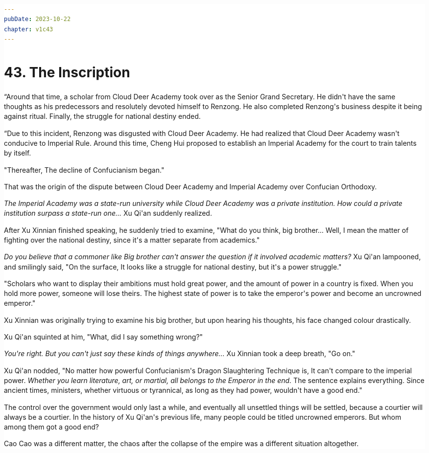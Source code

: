```yaml
---
pubDate: 2023-10-22
chapter: v1c43
---
```


# 43. The Inscription

“Around that time, a scholar from Cloud Deer Academy took over as the Senior Grand Secretary. He didn't have the same thoughts as his predecessors and resolutely devoted himself to Renzong. He also completed Renzong's business despite it being against ritual. Finally, the struggle for national destiny ended.

“Due to this incident, Renzong was disgusted with Cloud Deer Academy. He had realized that Cloud Deer Academy wasn't conducive to Imperial Rule. Around this time, Cheng Hui proposed to establish an Imperial Academy for the court to train talents by itself.

"Thereafter, The decline of Confucianism began."

That was the origin of the dispute between Cloud Deer Academy and Imperial Academy over Confucian Orthodoxy.

*The Imperial Academy was a state-run university while Cloud Deer Academy was a private institution. How could a private institution surpass a state-run one...* Xu Qi'an suddenly realized.

After Xu Xinnian finished speaking, he suddenly tried to examine, "What do you think, big brother... Well, I mean the matter of fighting over the national destiny, since it's a matter separate from academics."

*Do you believe that a commoner like Big brother can't answer the question if it involved academic matters?* Xu Qi'an lampooned, and smilingly said, "On the surface, It looks like a struggle for national destiny, but it's a power struggle."

"Scholars who want to display their ambitions must hold great power, and the amount of power in a country is fixed. When you hold more power, someone will lose theirs. The highest state of power is to take the emperor's power and become an uncrowned emperor."

Xu Xinnian was originally trying to examine his big brother, but upon hearing his thoughts, his face changed colour drastically.

Xu Qi'an squinted at him, "What, did I say something wrong?"

*You're right. But you can't just say these kinds of things anywhere...* Xu Xinnian took a deep breath, "Go on."

Xu Qi'an nodded, "No matter how powerful Confucianism's Dragon Slaughtering Technique is, It can't compare to the imperial power. *Whether you learn literature, art, or martial, all belongs to the Emperor in the end.* The sentence explains everything. Since ancient times, ministers, whether virtuous or tyrannical, as long as they had power, wouldn't have a good end."

The control over the government would only last a while, and eventually all unsettled things will be settled, because a courtier will always be a courtier. In the history of Xu Qi'an's previous life, many people could be titled uncrowned emperors. But whom among them got a good end?

Cao Cao was a different matter, the chaos after the collapse of the empire was a different situation altogether.
